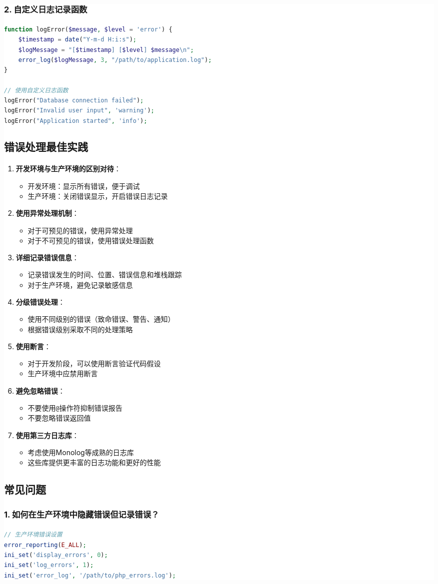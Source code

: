 ### 2. 自定义日志记录函数

```php
function logError($message, $level = 'error') {
    $timestamp = date("Y-m-d H:i:s");
    $logMessage = "[$timestamp] [$level] $message\n";
    error_log($logMessage, 3, "/path/to/application.log");
}

// 使用自定义日志函数
logError("Database connection failed");
logError("Invalid user input", 'warning');
logError("Application started", 'info');
```

## 错误处理最佳实践

1. **开发环境与生产环境的区别对待**：
   - 开发环境：显示所有错误，便于调试
   - 生产环境：关闭错误显示，开启错误日志记录

2. **使用异常处理机制**：
   - 对于可预见的错误，使用异常处理
   - 对于不可预见的错误，使用错误处理函数

3. **详细记录错误信息**：
   - 记录错误发生的时间、位置、错误信息和堆栈跟踪
   - 对于生产环境，避免记录敏感信息

4. **分级错误处理**：
   - 使用不同级别的错误（致命错误、警告、通知）
   - 根据错误级别采取不同的处理策略

5. **使用断言**：
   - 对于开发阶段，可以使用断言验证代码假设
   - 生产环境中应禁用断言

6. **避免忽略错误**：
   - 不要使用`@`操作符抑制错误报告
   - 不要忽略错误返回值

7. **使用第三方日志库**：
   - 考虑使用Monolog等成熟的日志库
   - 这些库提供更丰富的日志功能和更好的性能

## 常见问题

### 1. 如何在生产环境中隐藏错误但记录错误？

```php
// 生产环境错误设置
error_reporting(E_ALL);
ini_set('display_errors', 0);
ini_set('log_errors', 1);
ini_set('error_log', '/path/to/php_errors.log');
```
